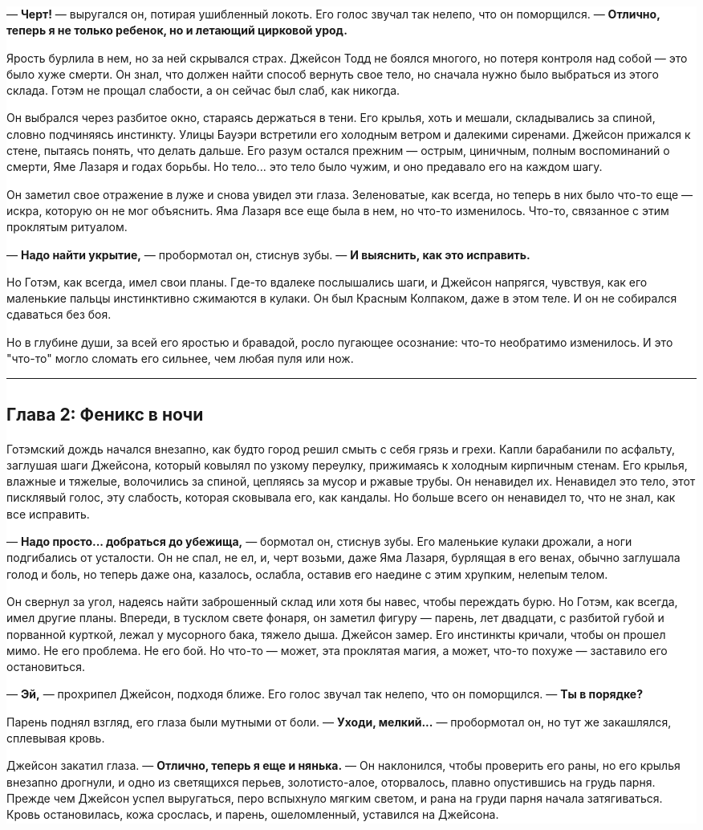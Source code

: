 — **Черт!** — выругался он, потирая ушибленный локоть. Его голос звучал так нелепо, что он поморщился. — **Отлично, теперь я не только ребенок, но и летающий цирковой урод.**

Ярость бурлила в нем, но за ней скрывался страх. Джейсон Тодд не боялся многого, но потеря контроля над собой — это было хуже смерти. Он знал, что должен найти способ вернуть свое тело, но сначала нужно было выбраться из этого склада. Готэм не прощал слабости, а он сейчас был слаб, как никогда.

Он выбрался через разбитое окно, стараясь держаться в тени. Его крылья, хоть и мешали, складывались за спиной, словно подчиняясь инстинкту. Улицы Бауэри встретили его холодным ветром и далекими сиренами. Джейсон прижался к стене, пытаясь понять, что делать дальше. Его разум остался прежним — острым, циничным, полным воспоминаний о смерти, Яме Лазаря и годах борьбы. Но тело... это тело было чужим, и оно предавало его на каждом шагу.

Он заметил свое отражение в луже и снова увидел эти глаза. Зеленоватые, как всегда, но теперь в них было что-то еще — искра, которую он не мог объяснить. Яма Лазаря все еще была в нем, но что-то изменилось. Что-то, связанное с этим проклятым ритуалом.

— **Надо найти укрытие,** — пробормотал он, стиснув зубы. — **И выяснить, как это исправить.**

Но Готэм, как всегда, имел свои планы. Где-то вдалеке послышались шаги, и Джейсон напрягся, чувствуя, как его маленькие пальцы инстинктивно сжимаются в кулаки. Он был Красным Колпаком, даже в этом теле. И он не собирался сдаваться без боя.

Но в глубине души, за всей его яростью и бравадой, росло пугающее осознание: что-то необратимо изменилось. И это "что-то" могло сломать его сильнее, чем любая пуля или нож.

---

## **Глава 2: Феникс в ночи**

Готэмский дождь начался внезапно, как будто город решил смыть с себя грязь и грехи. Капли барабанили по асфальту, заглушая шаги Джейсона, который ковылял по узкому переулку, прижимаясь к холодным кирпичным стенам. Его крылья, влажные и тяжелые, волочились за спиной, цепляясь за мусор и ржавые трубы. Он ненавидел их. Ненавидел это тело, этот писклявый голос, эту слабость, которая сковывала его, как кандалы. Но больше всего он ненавидел то, что не знал, как все исправить.

— **Надо просто... добраться до убежища,** — бормотал он, стиснув зубы. Его маленькие кулаки дрожали, а ноги подгибались от усталости. Он не спал, не ел, и, черт возьми, даже Яма Лазаря, бурлящая в его венах, обычно заглушала голод и боль, но теперь даже она, казалось, ослабла, оставив его наедине с этим хрупким, нелепым телом.

Он свернул за угол, надеясь найти заброшенный склад или хотя бы навес, чтобы переждать бурю. Но Готэм, как всегда, имел другие планы. Впереди, в тусклом свете фонаря, он заметил фигуру — парень, лет двадцати, с разбитой губой и порванной курткой, лежал у мусорного бака, тяжело дыша. Джейсон замер. Его инстинкты кричали, чтобы он прошел мимо. Не его проблема. Не его бой. Но что-то — может, эта проклятая магия, а может, что-то похуже — заставило его остановиться.

— **Эй,** — прохрипел Джейсон, подходя ближе. Его голос звучал так нелепо, что он поморщился. — **Ты в порядке?**

Парень поднял взгляд, его глаза были мутными от боли. — **Уходи, мелкий...** — пробормотал он, но тут же закашлялся, сплевывая кровь.

Джейсон закатил глаза. — **Отлично, теперь я еще и нянька.** — Он наклонился, чтобы проверить его раны, но его крылья внезапно дрогнули, и одно из светящихся перьев, золотисто-алое, оторвалось, плавно опустившись на грудь парня. Прежде чем Джейсон успел выругаться, перо вспыхнуло мягким светом, и рана на груди парня начала затягиваться. Кровь остановилась, кожа срослась, и парень, ошеломленный, уставился на Джейсона.
